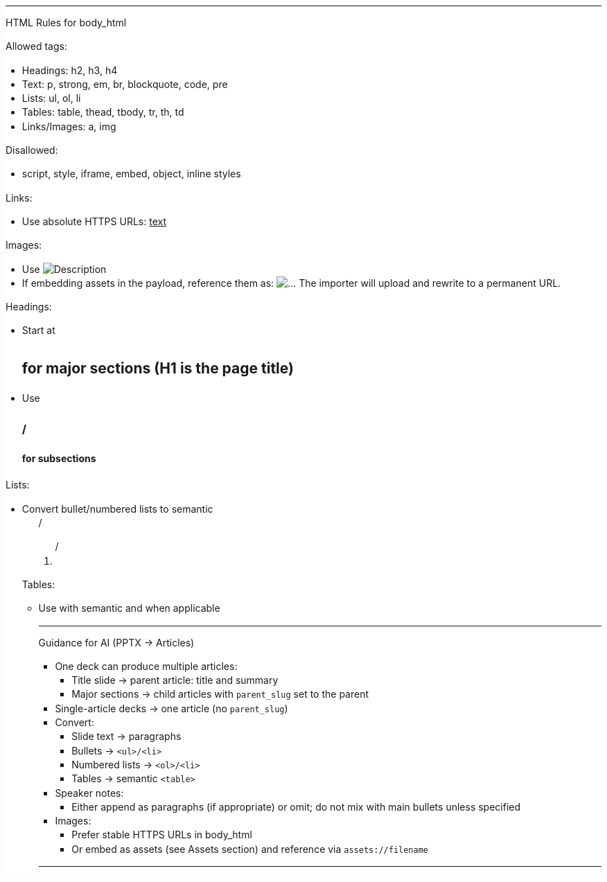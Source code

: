 --------------------------------------------------------------------------------

HTML Rules for body_html

Allowed tags:
- Headings: h2, h3, h4
- Text: p, strong, em, br, blockquote, code, pre
- Lists: ul, ol, li
- Tables: table, thead, tbody, tr, th, td
- Links/Images: a, img

Disallowed:
- script, style, iframe, embed, object, inline styles

Links:
- Use absolute HTTPS URLs: <a href="https://…">text</a>

Images:
- Use <img src="https://…/image.png" alt="Description" />
- If embedding assets in the payload, reference them as:
  <img src="assets://filename" alt="…">
  The importer will upload and rewrite to a permanent URL.

Headings:
- Start at <h2> for major sections (H1 is the page title)
- Use <h3>/<h4> for subsections

Lists:
- Convert bullet/numbered lists to semantic <ul>/<ol>/<li>

Tables:
- Use <table> with semantic <thead> and <tbody> when applicable

--------------------------------------------------------------------------------

Guidance for AI (PPTX → Articles)

- One deck can produce multiple articles:
  - Title slide → parent article: title and summary
  - Major sections → child articles with `parent_slug` set to the parent
- Single-article decks → one article (no `parent_slug`)
- Convert:
  - Slide text → paragraphs
  - Bullets → `<ul>/<li>`
  - Numbered lists → `<ol>/<li>`
  - Tables → semantic `<table>`
- Speaker notes:
  - Either append as paragraphs (if appropriate) or omit; do not mix with main bullets unless specified
- Images:
  - Prefer stable HTTPS URLs in body_html
  - Or embed as assets (see Assets section) and reference via `assets://filename`

--------------------------------------------------------------------------------
